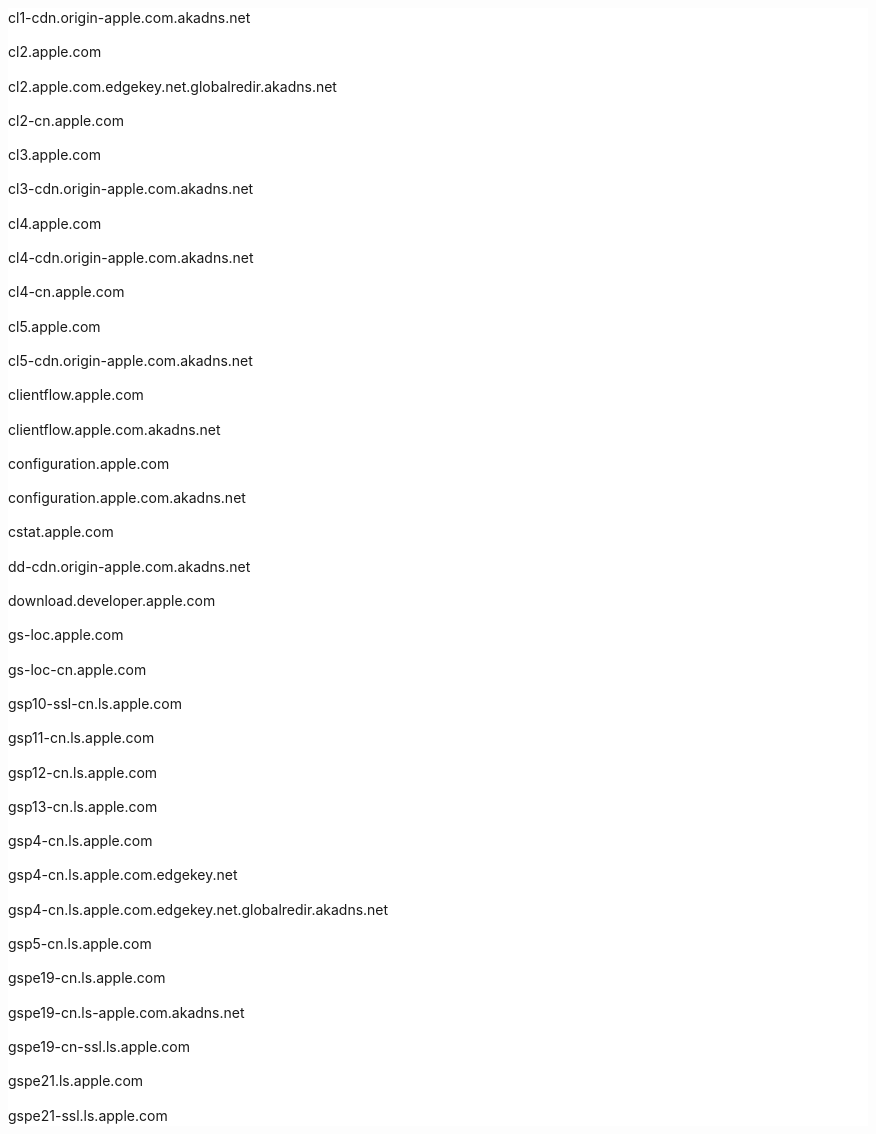 cl1-cdn.origin-apple.com.akadns.net

cl2.apple.com

cl2.apple.com.edgekey.net.globalredir.akadns.net

cl2-cn.apple.com

cl3.apple.com

cl3-cdn.origin-apple.com.akadns.net

cl4.apple.com

cl4-cdn.origin-apple.com.akadns.net

cl4-cn.apple.com

cl5.apple.com

cl5-cdn.origin-apple.com.akadns.net

clientflow.apple.com

clientflow.apple.com.akadns.net

configuration.apple.com

configuration.apple.com.akadns.net

cstat.apple.com

dd-cdn.origin-apple.com.akadns.net

download.developer.apple.com

gs-loc.apple.com

gs-loc-cn.apple.com

gsp10-ssl-cn.ls.apple.com

gsp11-cn.ls.apple.com

gsp12-cn.ls.apple.com

gsp13-cn.ls.apple.com

gsp4-cn.ls.apple.com

gsp4-cn.ls.apple.com.edgekey.net

gsp4-cn.ls.apple.com.edgekey.net.globalredir.akadns.net

gsp5-cn.ls.apple.com

gspe19-cn.ls.apple.com

gspe19-cn.ls-apple.com.akadns.net

gspe19-cn-ssl.ls.apple.com

gspe21.ls.apple.com

gspe21-ssl.ls.apple.com
